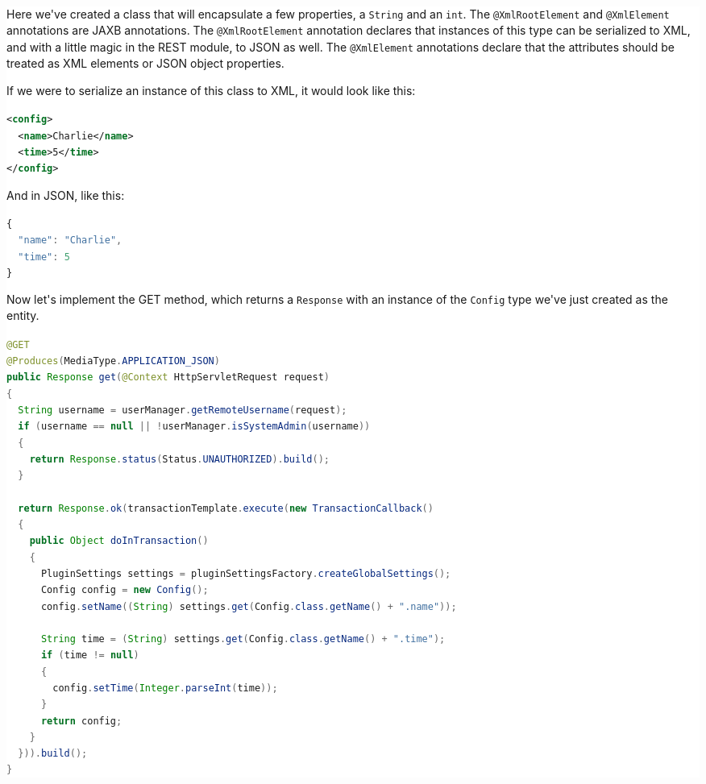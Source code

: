 Here we've created a class that will encapsulate a few properties, a `String` and an `int`. The `@XmlRootElement` and `@XmlElement` annotations are JAXB annotations. The `@XmlRootElement` annotation declares that instances of this type can be serialized to XML, and with a little magic in the REST module, to JSON as well. The `@XmlElement` annotations declare that the attributes should be treated as XML elements or JSON object properties.

If we were to serialize an instance of this class to XML, it would look like this:

``` xml
<config>
  <name>Charlie</name>
  <time>5</time>
</config>
```

And in JSON, like this:

``` javascript
{
  "name": "Charlie",
  "time": 5
}
```

Now let's implement the GET method, which returns a `Response` with an instance of the `Config` type we've just created as the entity.

``` java
@GET
@Produces(MediaType.APPLICATION_JSON)
public Response get(@Context HttpServletRequest request)
{
  String username = userManager.getRemoteUsername(request);
  if (username == null || !userManager.isSystemAdmin(username))
  {
    return Response.status(Status.UNAUTHORIZED).build();
  }

  return Response.ok(transactionTemplate.execute(new TransactionCallback()
  {
    public Object doInTransaction()
    {
      PluginSettings settings = pluginSettingsFactory.createGlobalSettings();
      Config config = new Config();
      config.setName((String) settings.get(Config.class.getName() + ".name"));
                
      String time = (String) settings.get(Config.class.getName() + ".time");
      if (time != null)
      {
        config.setTime(Integer.parseInt(time));
      }
      return config;
    }
  })).build();
}
```
